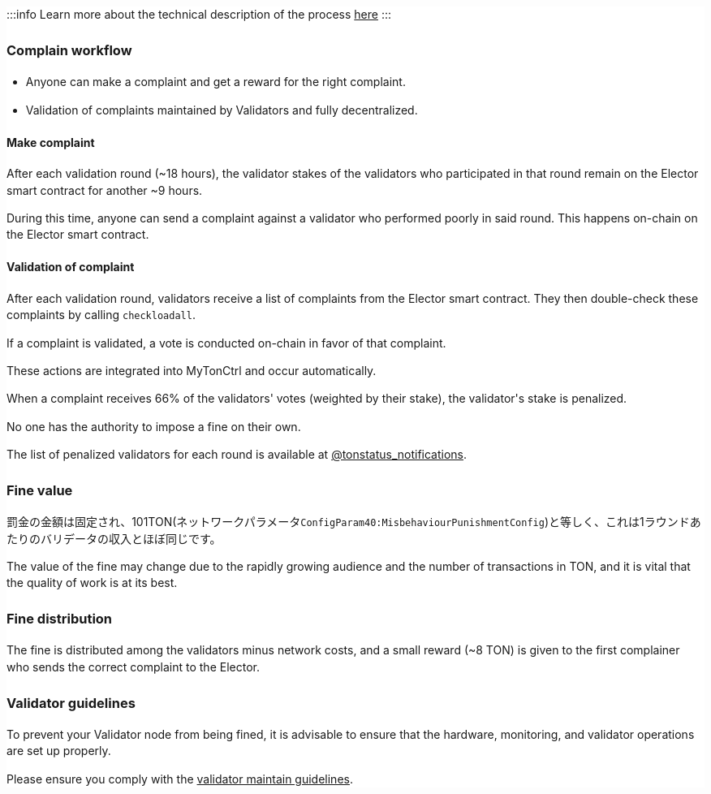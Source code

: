 :::info
Learn more about the technical description of the process [here](https://github.com/ton-blockchain/TIPs/issues/13#issuecomment-786627474)
:::

### Complain workflow

- Anyone can make a complaint and get a reward for the right complaint.

- Validation of complaints maintained by Validators and fully decentralized.

#### Make complaint

After each validation round (~18 hours), the validator stakes of the validators who participated in that round remain on the Elector smart contract for another ~9 hours.

During this time, anyone can send a complaint against a validator who performed poorly in said round. This happens on-chain on the Elector smart contract.

#### Validation of complaint

After each validation round, validators receive a list of complaints from the Elector smart contract. They then double-check these complaints by calling `checkloadall`.

If a complaint is validated, a vote is conducted on-chain in favor of that complaint.

These actions are integrated into MyTonCtrl and occur automatically.

When a complaint receives 66% of the validators' votes (weighted by their stake), the validator's stake is penalized.

No one has the authority to impose a fine on their own.

The list of penalized validators for each round is available at [@tonstatus_notifications](https://t.me/tonstatus_notifications).

### Fine value

罰金の金額は固定され、101TON(ネットワークパラメータ`ConfigParam40:MisbehaviourPunishmentConfig`)と等しく、これは1ラウンドあたりのバリデータの収入とほぼ同じです。

The value of the fine may change due to the rapidly growing audience and the number of transactions in TON, and it is vital that the quality of work is at its best.

### Fine distribution

The fine is distributed among the validators minus network costs, and a small reward (~8 TON) is given to the first complainer who sends the correct complaint to the Elector.

### Validator guidelines

To prevent your Validator node from being fined, it is advisable to ensure that the hardware, monitoring, and validator operations are set up properly.

Please ensure you comply with the [validator maintain guidelines](/v3/guidelines/nodes/running-nodes/validator-node#maintain-guidelines).
